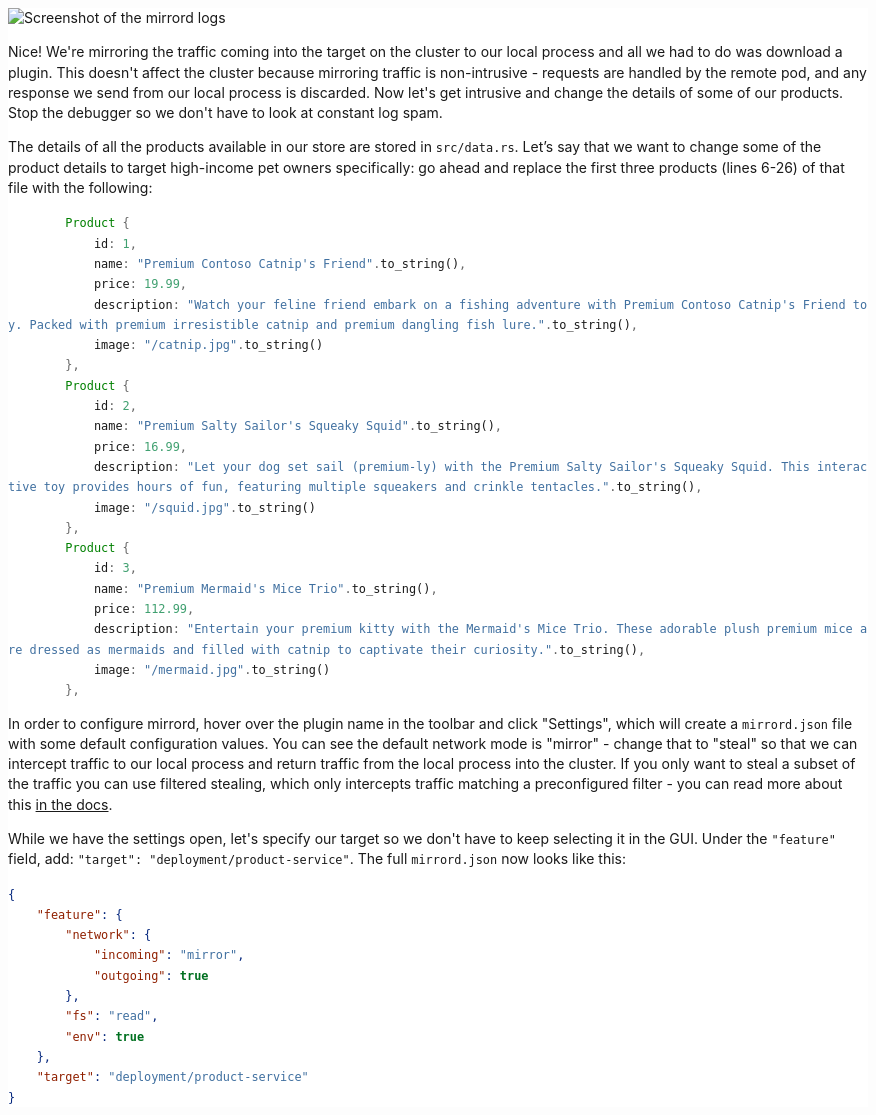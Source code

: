 ![Screenshot of the mirrord logs](/AKS/assets/images/mirrord-on-aks/mirrord-logs.png)

Nice! We're mirroring the traffic coming into the target on the cluster to our local process and all we had to do was download a plugin. This doesn't affect the cluster because mirroring traffic is non-intrusive - requests are handled by the remote pod, and any response we send from our local process is discarded. Now let's get intrusive and change the details of some of our products. Stop the debugger so we don't have to look at constant log spam.

The details of all the products available in our store are stored in `src/data.rs`. Let’s say that we want to change some of the product details to target high-income pet owners specifically: go ahead and replace the first three products (lines 6-26) of that file with the following:

```rust
        Product {
            id: 1,
            name: "Premium Contoso Catnip's Friend".to_string(),
            price: 19.99,
            description: "Watch your feline friend embark on a fishing adventure with Premium Contoso Catnip's Friend toy. Packed with premium irresistible catnip and premium dangling fish lure.".to_string(),
            image: "/catnip.jpg".to_string()
        },
        Product {
            id: 2,
            name: "Premium Salty Sailor's Squeaky Squid".to_string(),
            price: 16.99,
            description: "Let your dog set sail (premium-ly) with the Premium Salty Sailor's Squeaky Squid. This interactive toy provides hours of fun, featuring multiple squeakers and crinkle tentacles.".to_string(),
            image: "/squid.jpg".to_string()
        },
        Product {
            id: 3,
            name: "Premium Mermaid's Mice Trio".to_string(),
            price: 112.99,
            description: "Entertain your premium kitty with the Mermaid's Mice Trio. These adorable plush premium mice are dressed as mermaids and filled with catnip to captivate their curiosity.".to_string(),
            image: "/mermaid.jpg".to_string()
        },
```

In order to configure mirrord, hover over the plugin name in the toolbar and click "Settings", which will create a `mirrord.json` file with some default configuration values. You can see the default network mode is "mirror" - change that to "steal" so that we can intercept traffic to our local process and return traffic from the local process into the cluster. If you only want to steal a subset of the traffic you can use filtered stealing, which only intercepts traffic matching a preconfigured filter - you can read more about this [in the docs](https://mirrord.dev/docs/using-mirrord/steal/).

While we have the settings open, let's specify our target so we don't have to keep selecting it in the GUI. Under the `"feature"` field, add: `"target": "deployment/product-service"`. The full `mirrord.json` now looks like this:

```json
{
	"feature": {
    	"network": {
        	"incoming": "mirror",
        	"outgoing": true
    	},
    	"fs": "read",
    	"env": true
	},
	"target": "deployment/product-service"
}
```
